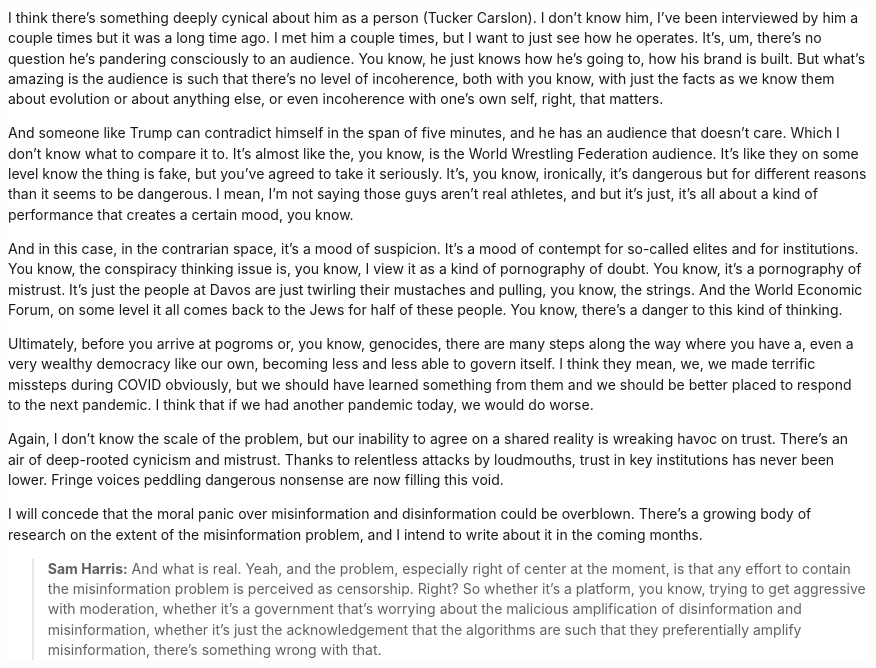   <p>
    I think there’s something deeply cynical about him as a person (Tucker Carslon). I don&#8217;t know him, I&#8217;ve been interviewed by him a couple times but it was a long time ago. I met him a couple times, but I want to just see how he operates. It&#8217;s, um, there&#8217;s no question he&#8217;s pandering consciously to an audience. You know, he just knows how he&#8217;s going to, how his brand is built. But what&#8217;s amazing is the audience is such that there&#8217;s no level of incoherence, both with you know, with just the facts as we know them about evolution or about anything else, or even incoherence with one&#8217;s own self, right, that matters.
  </p>
  
  <p>
    And someone like Trump can contradict himself in the span of five minutes, and he has an audience that doesn&#8217;t care. Which I don&#8217;t know what to compare it to. It&#8217;s almost like the, you know, is the World Wrestling Federation audience. It&#8217;s like they on some level know the thing is fake, but you&#8217;ve agreed to take it seriously. It&#8217;s, you know, ironically, it&#8217;s dangerous but for different reasons than it seems to be dangerous. I mean, I&#8217;m not saying those guys aren&#8217;t real athletes, and but it&#8217;s just, it&#8217;s all about a kind of performance that creates a certain mood, you know.
  </p>
  
  <p>
    And in this case, in the contrarian space, it&#8217;s a mood of suspicion. It&#8217;s a mood of contempt for so-called elites and for institutions. You know, the conspiracy thinking issue is, you know, I view it as a kind of pornography of doubt. You know, it&#8217;s a pornography of mistrust. It&#8217;s just the people at Davos are just twirling their mustaches and pulling, you know, the strings. And the World Economic Forum, on some level it all comes back to the Jews for half of these people. You know, there&#8217;s a danger to this kind of thinking.
  </p>
  
  <p>
    Ultimately, before you arrive at pogroms or, you know, genocides, there are many steps along the way where you have a, even a very wealthy democracy like our own, becoming less and less able to govern itself. I think they mean, we, we made terrific missteps during COVID obviously, but we should have learned something from them and we should be better placed to respond to the next pandemic. I think that if we had another pandemic today, we would do worse.
  </p>
</blockquote>

Again, I don&#8217;t know the scale of the problem, but our inability to agree on a shared reality is wreaking havoc on trust. There&#8217;s an air of deep-rooted cynicism and mistrust. Thanks to relentless attacks by loudmouths, trust in key institutions has never been lower. Fringe voices peddling dangerous nonsense are now filling this void.

I will concede that the moral panic over misinformation and disinformation could be overblown. There&#8217;s a growing body of research on the extent of the misinformation problem, and I intend to write about it in the coming months.

<blockquote class="wp-block-quote is-layout-flow wp-block-quote-is-layout-flow">
  <p>
    <strong>Sam Harris:</strong>&nbsp;And what is real. Yeah, and the problem, especially right of center at the moment, is that any effort to contain the misinformation problem is perceived as censorship. Right? So whether it&#8217;s a platform, you know, trying to get aggressive with moderation, whether it&#8217;s a government that&#8217;s worrying about the malicious amplification of disinformation and misinformation, whether it&#8217;s just the acknowledgement that the algorithms are such that they preferentially amplify misinformation, there&#8217;s something wrong with that.
  </p>
  